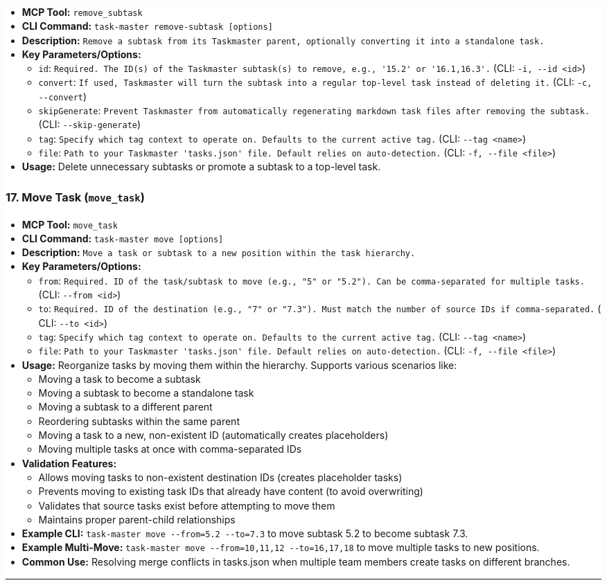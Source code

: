 * **MCP Tool:** `remove_subtask`
* **CLI Command:** `task-master remove-subtask [options]`
* **Description:** `Remove a subtask from its Taskmaster parent, optionally converting it into a standalone task.`
* **Key Parameters/Options:**
    * `id`: `Required. The ID(s) of the Taskmaster subtask(s) to remove, e.g., '15.2' or '16.1,16.3'.` (CLI:
      `-i, --id <id>`)
    * `convert`: `If used, Taskmaster will turn the subtask into a regular top-level task instead of deleting it.` (CLI:
      `-c, --convert`)
    * `skipGenerate`:
      `Prevent Taskmaster from automatically regenerating markdown task files after removing the subtask.` (CLI:
      `--skip-generate`)
    * `tag`: `Specify which tag context to operate on. Defaults to the current active tag.` (CLI: `--tag <name>`)
    * `file`: `Path to your Taskmaster 'tasks.json' file. Default relies on auto-detection.` (CLI: `-f, --file <file>`)
* **Usage:** Delete unnecessary subtasks or promote a subtask to a top-level task.

### 17. Move Task (`move_task`)

* **MCP Tool:** `move_task`
* **CLI Command:** `task-master move [options]`
* **Description:** `Move a task or subtask to a new position within the task hierarchy.`
* **Key Parameters/Options:**
    * `from`:
      `Required. ID of the task/subtask to move (e.g., "5" or "5.2"). Can be comma-separated for multiple tasks.` (CLI:
      `--from <id>`)
    * `to`:
      `Required. ID of the destination (e.g., "7" or "7.3"). Must match the number of source IDs if comma-separated.` (
      CLI: `--to <id>`)
    * `tag`: `Specify which tag context to operate on. Defaults to the current active tag.` (CLI: `--tag <name>`)
    * `file`: `Path to your Taskmaster 'tasks.json' file. Default relies on auto-detection.` (CLI: `-f, --file <file>`)
* **Usage:** Reorganize tasks by moving them within the hierarchy. Supports various scenarios like:
    * Moving a task to become a subtask
    * Moving a subtask to become a standalone task
    * Moving a subtask to a different parent
    * Reordering subtasks within the same parent
    * Moving a task to a new, non-existent ID (automatically creates placeholders)
    * Moving multiple tasks at once with comma-separated IDs
* **Validation Features:**
    * Allows moving tasks to non-existent destination IDs (creates placeholder tasks)
    * Prevents moving to existing task IDs that already have content (to avoid overwriting)
    * Validates that source tasks exist before attempting to move them
    * Maintains proper parent-child relationships
* **Example CLI:** `task-master move --from=5.2 --to=7.3` to move subtask 5.2 to become subtask 7.3.
* **Example Multi-Move:** `task-master move --from=10,11,12 --to=16,17,18` to move multiple tasks to new positions.
* **Common Use:** Resolving merge conflicts in tasks.json when multiple team members create tasks on different branches.

---